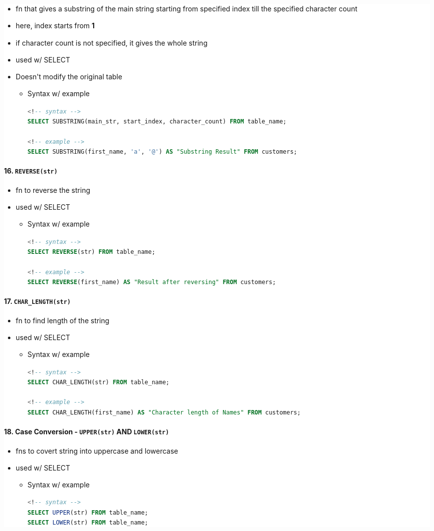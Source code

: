 - fn that gives a substring of the main string starting from specified index till the specified character count
- here, index starts from **1**
- if character count is not specified, it gives the whole string
- used w/ SELECT
- Doesn't modify the original table

  - Syntax w/ example

    ```sql
    <!-- syntax -->
    SELECT SUBSTRING(main_str, start_index, character_count) FROM table_name;

    <!-- example -->
    SELECT SUBSTRING(first_name, 'a', '@') AS "Substring Result" FROM customers;
    ```

#### 16. `REVERSE(str)`

- fn to reverse the string
- used w/ SELECT

  - Syntax w/ example

    ```sql
    <!-- syntax -->
    SELECT REVERSE(str) FROM table_name;

    <!-- example -->
    SELECT REVERSE(first_name) AS "Result after reversing" FROM customers;
    ```

#### 17. `CHAR_LENGTH(str)`

- fn to find length of the string
- used w/ SELECT

  - Syntax w/ example

    ```sql
    <!-- syntax -->
    SELECT CHAR_LENGTH(str) FROM table_name;

    <!-- example -->
    SELECT CHAR_LENGTH(first_name) AS "Character length of Names" FROM customers;
    ```

#### 18. Case Conversion - `UPPER(str)` AND `LOWER(str)`

- fns to covert string into uppercase and lowercase
- used w/ SELECT

  - Syntax w/ example

    ```sql
    <!-- syntax -->
    SELECT UPPER(str) FROM table_name;
    SELECT LOWER(str) FROM table_name;
